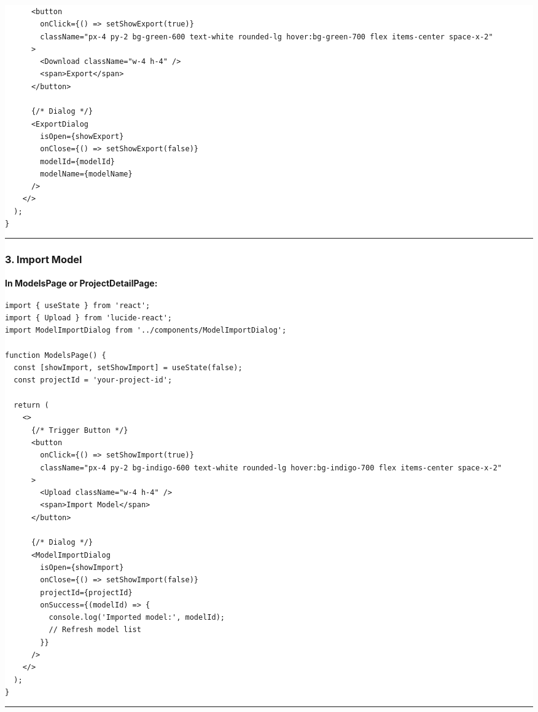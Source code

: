 ```tsx
      <button
        onClick={() => setShowExport(true)}
        className="px-4 py-2 bg-green-600 text-white rounded-lg hover:bg-green-700 flex items-center space-x-2"
      >
        <Download className="w-4 h-4" />
        <span>Export</span>
      </button>

      {/* Dialog */}
      <ExportDialog
        isOpen={showExport}
        onClose={() => setShowExport(false)}
        modelId={modelId}
        modelName={modelName}
      />
    </>
  );
}
```

---

### 3. Import Model

**In ModelsPage or ProjectDetailPage:**

```tsx
import { useState } from 'react';
import { Upload } from 'lucide-react';
import ModelImportDialog from '../components/ModelImportDialog';

function ModelsPage() {
  const [showImport, setShowImport] = useState(false);
  const projectId = 'your-project-id';

  return (
    <>
      {/* Trigger Button */}
      <button
        onClick={() => setShowImport(true)}
        className="px-4 py-2 bg-indigo-600 text-white rounded-lg hover:bg-indigo-700 flex items-center space-x-2"
      >
        <Upload className="w-4 h-4" />
        <span>Import Model</span>
      </button>

      {/* Dialog */}
      <ModelImportDialog
        isOpen={showImport}
        onClose={() => setShowImport(false)}
        projectId={projectId}
        onSuccess={(modelId) => {
          console.log('Imported model:', modelId);
          // Refresh model list
        }}
      />
    </>
  );
}
```

---